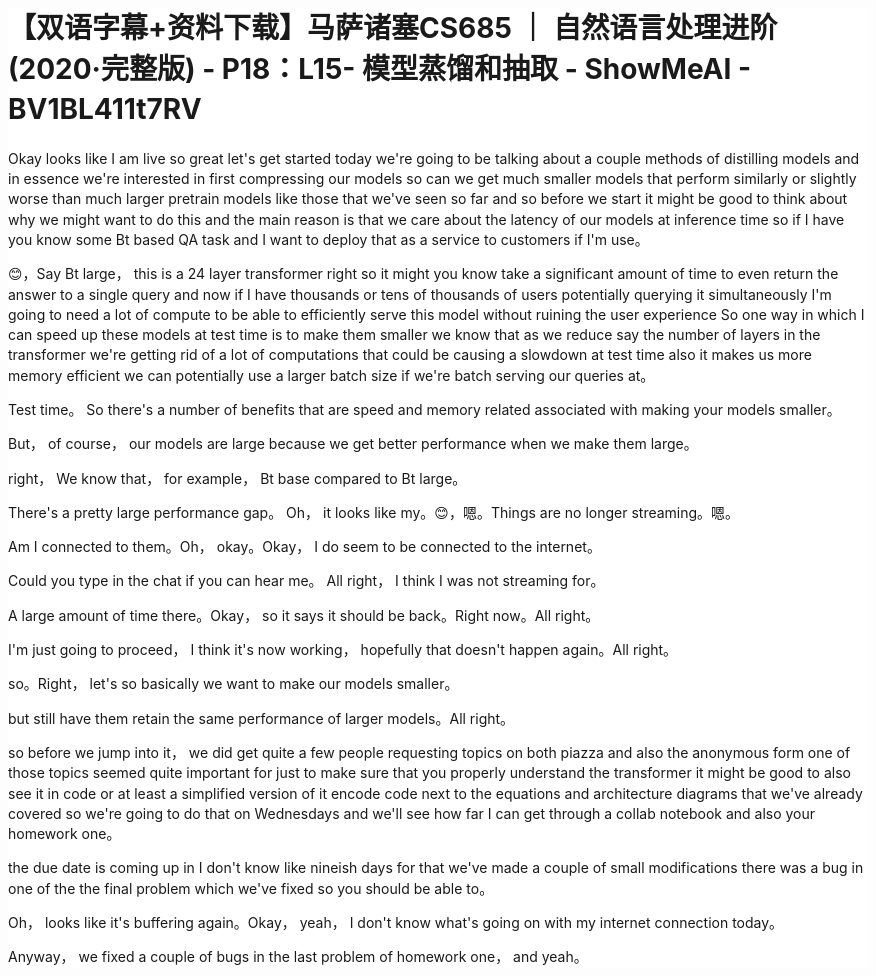 # 【双语字幕+资料下载】马萨诸塞CS685 ｜ 自然语言处理进阶(2020·完整版) - P18：L15- 模型蒸馏和抽取 - ShowMeAI - BV1BL411t7RV

Okay looks like I am live so great let's get started today we're going to be talking about a couple methods of distilling models and in essence we're interested in first compressing our models so can we get much smaller models that perform similarly or slightly worse than much larger pretrain models like those that we've seen so far and so before we start it might be good to think about why we might want to do this and the main reason is that we care about the latency of our models at inference time so if I have you know some Bt based QA task and I want to deploy that as a service to customers if I'm use。

😊，Say Bt large， this is a 24 layer transformer right so it might you know take a significant amount of time to even return the answer to a single query and now if I have thousands or tens of thousands of users potentially querying it simultaneously I'm going to need a lot of compute to be able to efficiently serve this model without ruining the user experience So one way in which I can speed up these models at test time is to make them smaller we know that as we reduce say the number of layers in the transformer we're getting rid of a lot of computations that could be causing a slowdown at test time also it makes us more memory efficient we can potentially use a larger batch size if we're batch serving our queries at。

Test time。 So there's a number of benefits that are speed and memory related associated with making your models smaller。

 But， of course， our models are large because we get better performance when we make them large。

 right， We know that， for example， Bt base compared to Bt large。

 There's a pretty large performance gap。 Oh， it looks like my。😊，嗯。Things are no longer streaming。嗯。

Am I connected to them。Oh， okay。Okay， I do seem to be connected to the internet。

Could you type in the chat if you can hear me。 All right， I think I was not streaming for。

A large amount of time there。Okay， so it says it should be back。Right now。All right。

 I'm just going to proceed， I think it's now working， hopefully that doesn't happen again。All right。

 so。Right， let's so basically we want to make our models smaller。

 but still have them retain the same performance of larger models。All right。

 so before we jump into it， we did get quite a few people requesting topics on both piazza and also the anonymous form one of those topics seemed quite important for just to make sure that you properly understand the transformer it might be good to also see it in code or at least a simplified version of it encode code next to the equations and architecture diagrams that we've already covered so we're going to do that on Wednesdays and we'll see how far I can get through a collab notebook and also your homework one。

 the due date is coming up in I don't know like nineish days for that we've made a couple of small modifications there was a bug in one of the the final problem which we've fixed so you should be able to。

Oh， looks like it's buffering again。Okay， yeah， I don't know what's going on with my internet connection today。

Anyway， we fixed a couple of bugs in the last problem of homework one， and yeah。
